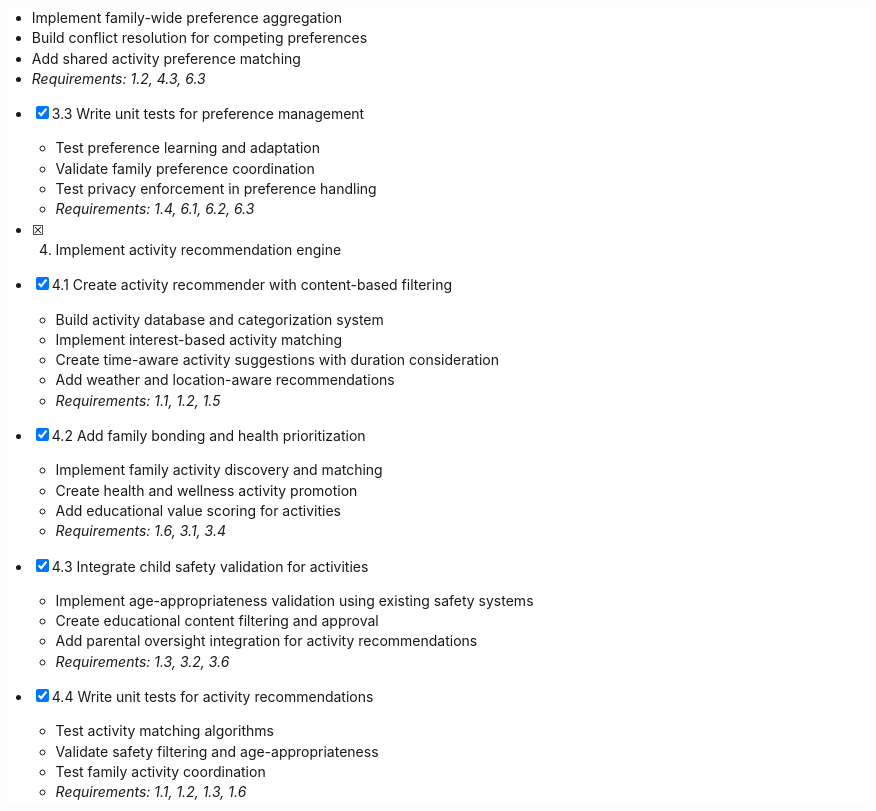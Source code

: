 
  - Implement family-wide preference aggregation
  - Build conflict resolution for competing preferences
  - Add shared activity preference matching
  - _Requirements: 1.2, 4.3, 6.3_

- [x] 3.3 Write unit tests for preference management














  - Test preference learning and adaptation
  - Validate family preference coordination
  - Test privacy enforcement in preference handling
  - _Requirements: 1.4, 6.1, 6.2, 6.3_

- [x] 4. Implement activity recommendation engine





- [x] 4.1 Create activity recommender with content-based filtering


  - Build activity database and categorization system
  - Implement interest-based activity matching
  - Create time-aware activity suggestions with duration consideration
  - Add weather and location-aware recommendations
  - _Requirements: 1.1, 1.2, 1.5_

- [x] 4.2 Add family bonding and health prioritization


  - Implement family activity discovery and matching
  - Create health and wellness activity promotion
  - Add educational value scoring for activities
  - _Requirements: 1.6, 3.1, 3.4_

- [x] 4.3 Integrate child safety validation for activities


  - Implement age-appropriateness validation using existing safety systems
  - Create educational content filtering and approval
  - Add parental oversight integration for activity recommendations
  - _Requirements: 1.3, 3.2, 3.6_

- [x] 4.4 Write unit tests for activity recommendations






  - Test activity matching algorithms
  - Validate safety filtering and age-appropriateness
  - Test family activity coordination
  - _Requirements: 1.1, 1.2, 1.3, 1.6_
